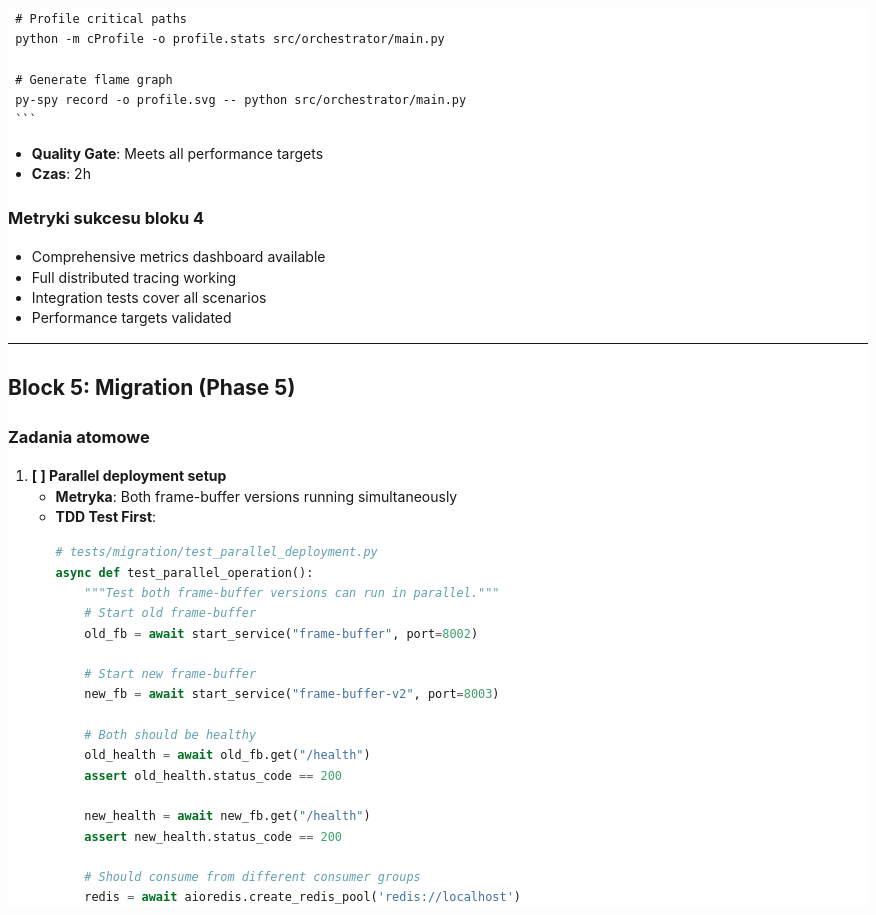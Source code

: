      # Profile critical paths
     python -m cProfile -o profile.stats src/orchestrator/main.py

     # Generate flame graph
     py-spy record -o profile.svg -- python src/orchestrator/main.py
     ```
   - **Quality Gate**: Meets all performance targets
   - **Czas**: 2h

### Metryki sukcesu bloku 4
- Comprehensive metrics dashboard available
- Full distributed tracing working
- Integration tests cover all scenarios
- Performance targets validated

---

## Block 5: Migration (Phase 5) 

### Zadania atomowe

1. **[ ] Parallel deployment setup**
   - **Metryka**: Both frame-buffer versions running simultaneously
   - **TDD Test First**:
     ```python
     # tests/migration/test_parallel_deployment.py
     async def test_parallel_operation():
         """Test both frame-buffer versions can run in parallel."""
         # Start old frame-buffer
         old_fb = await start_service("frame-buffer", port=8002)

         # Start new frame-buffer
         new_fb = await start_service("frame-buffer-v2", port=8003)

         # Both should be healthy
         old_health = await old_fb.get("/health")
         assert old_health.status_code == 200

         new_health = await new_fb.get("/health")
         assert new_health.status_code == 200

         # Should consume from different consumer groups
         redis = await aioredis.create_redis_pool('redis://localhost')
